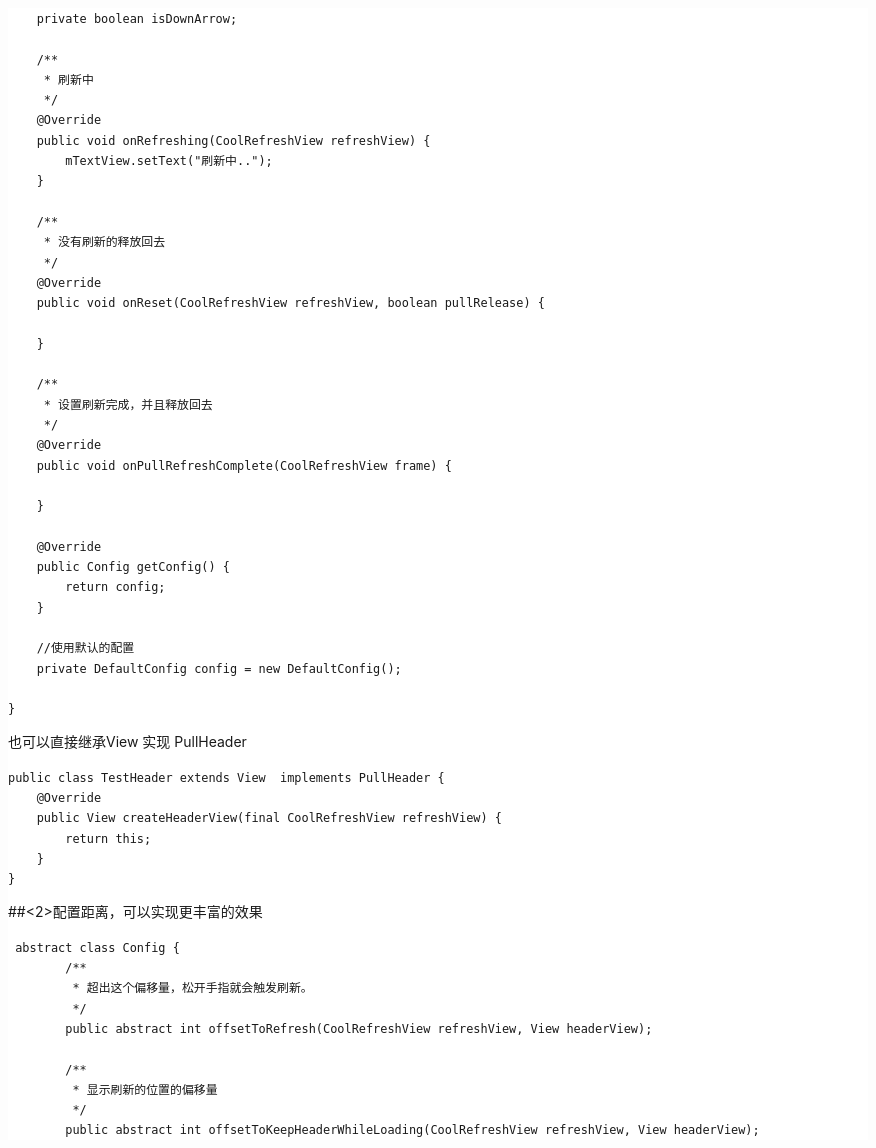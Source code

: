 	    private boolean isDownArrow;
	
	    /**
	     * 刷新中
	     */
	    @Override
	    public void onRefreshing(CoolRefreshView refreshView) {
	        mTextView.setText("刷新中..");
	    }
	
	    /**
	     * 没有刷新的释放回去
	     */
	    @Override
	    public void onReset(CoolRefreshView refreshView, boolean pullRelease) {
	
	    }
	
	    /**
	     * 设置刷新完成，并且释放回去
	     */
	    @Override
	    public void onPullRefreshComplete(CoolRefreshView frame) {
	
	    }
	
	    @Override
	    public Config getConfig() {
	        return config;
	    }
	
		//使用默认的配置
	    private DefaultConfig config = new DefaultConfig();
	
	}

也可以直接继承View 实现 PullHeader

	public class TestHeader extends View  implements PullHeader {
	    @Override
	    public View createHeaderView(final CoolRefreshView refreshView) {
	        return this;
	    }
	}

##<2>配置距离，可以实现更丰富的效果

	 abstract class Config {
	        /**
	         * 超出这个偏移量，松开手指就会触发刷新。
	         */
	        public abstract int offsetToRefresh(CoolRefreshView refreshView, View headerView);
	
	        /**
	         * 显示刷新的位置的偏移量
	         */
	        public abstract int offsetToKeepHeaderWhileLoading(CoolRefreshView refreshView, View headerView);
	